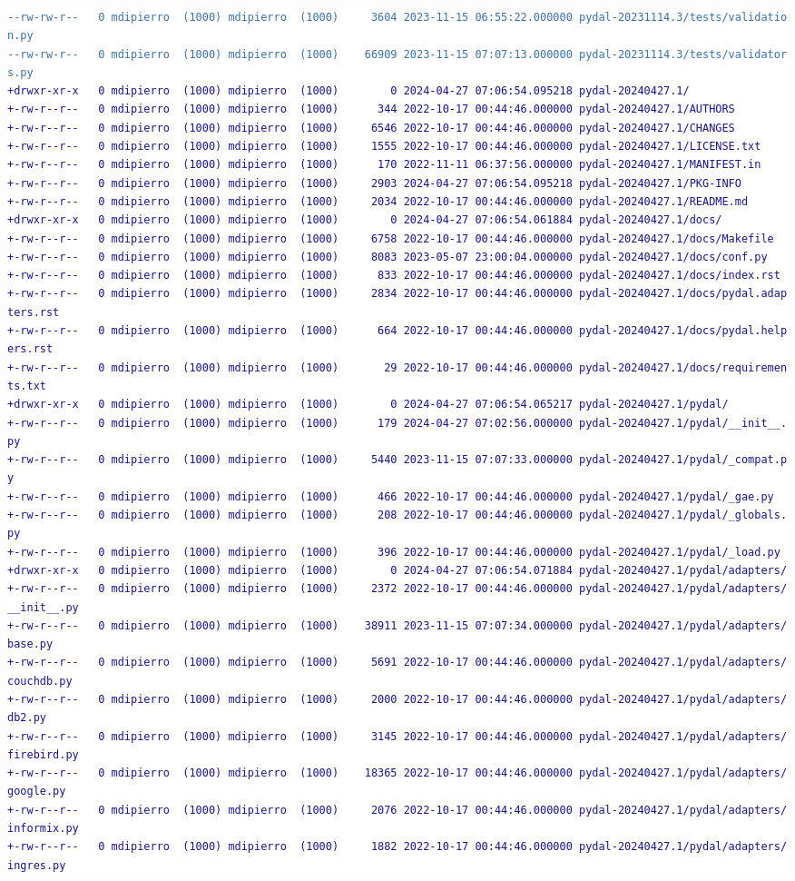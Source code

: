```diff
--rw-rw-r--   0 mdipierro  (1000) mdipierro  (1000)     3604 2023-11-15 06:55:22.000000 pydal-20231114.3/tests/validation.py
--rw-rw-r--   0 mdipierro  (1000) mdipierro  (1000)    66909 2023-11-15 07:07:13.000000 pydal-20231114.3/tests/validators.py
+drwxr-xr-x   0 mdipierro  (1000) mdipierro  (1000)        0 2024-04-27 07:06:54.095218 pydal-20240427.1/
+-rw-r--r--   0 mdipierro  (1000) mdipierro  (1000)      344 2022-10-17 00:44:46.000000 pydal-20240427.1/AUTHORS
+-rw-r--r--   0 mdipierro  (1000) mdipierro  (1000)     6546 2022-10-17 00:44:46.000000 pydal-20240427.1/CHANGES
+-rw-r--r--   0 mdipierro  (1000) mdipierro  (1000)     1555 2022-10-17 00:44:46.000000 pydal-20240427.1/LICENSE.txt
+-rw-r--r--   0 mdipierro  (1000) mdipierro  (1000)      170 2022-11-11 06:37:56.000000 pydal-20240427.1/MANIFEST.in
+-rw-r--r--   0 mdipierro  (1000) mdipierro  (1000)     2903 2024-04-27 07:06:54.095218 pydal-20240427.1/PKG-INFO
+-rw-r--r--   0 mdipierro  (1000) mdipierro  (1000)     2034 2022-10-17 00:44:46.000000 pydal-20240427.1/README.md
+drwxr-xr-x   0 mdipierro  (1000) mdipierro  (1000)        0 2024-04-27 07:06:54.061884 pydal-20240427.1/docs/
+-rw-r--r--   0 mdipierro  (1000) mdipierro  (1000)     6758 2022-10-17 00:44:46.000000 pydal-20240427.1/docs/Makefile
+-rw-r--r--   0 mdipierro  (1000) mdipierro  (1000)     8083 2023-05-07 23:00:04.000000 pydal-20240427.1/docs/conf.py
+-rw-r--r--   0 mdipierro  (1000) mdipierro  (1000)      833 2022-10-17 00:44:46.000000 pydal-20240427.1/docs/index.rst
+-rw-r--r--   0 mdipierro  (1000) mdipierro  (1000)     2834 2022-10-17 00:44:46.000000 pydal-20240427.1/docs/pydal.adapters.rst
+-rw-r--r--   0 mdipierro  (1000) mdipierro  (1000)      664 2022-10-17 00:44:46.000000 pydal-20240427.1/docs/pydal.helpers.rst
+-rw-r--r--   0 mdipierro  (1000) mdipierro  (1000)       29 2022-10-17 00:44:46.000000 pydal-20240427.1/docs/requirements.txt
+drwxr-xr-x   0 mdipierro  (1000) mdipierro  (1000)        0 2024-04-27 07:06:54.065217 pydal-20240427.1/pydal/
+-rw-r--r--   0 mdipierro  (1000) mdipierro  (1000)      179 2024-04-27 07:02:56.000000 pydal-20240427.1/pydal/__init__.py
+-rw-r--r--   0 mdipierro  (1000) mdipierro  (1000)     5440 2023-11-15 07:07:33.000000 pydal-20240427.1/pydal/_compat.py
+-rw-r--r--   0 mdipierro  (1000) mdipierro  (1000)      466 2022-10-17 00:44:46.000000 pydal-20240427.1/pydal/_gae.py
+-rw-r--r--   0 mdipierro  (1000) mdipierro  (1000)      208 2022-10-17 00:44:46.000000 pydal-20240427.1/pydal/_globals.py
+-rw-r--r--   0 mdipierro  (1000) mdipierro  (1000)      396 2022-10-17 00:44:46.000000 pydal-20240427.1/pydal/_load.py
+drwxr-xr-x   0 mdipierro  (1000) mdipierro  (1000)        0 2024-04-27 07:06:54.071884 pydal-20240427.1/pydal/adapters/
+-rw-r--r--   0 mdipierro  (1000) mdipierro  (1000)     2372 2022-10-17 00:44:46.000000 pydal-20240427.1/pydal/adapters/__init__.py
+-rw-r--r--   0 mdipierro  (1000) mdipierro  (1000)    38911 2023-11-15 07:07:34.000000 pydal-20240427.1/pydal/adapters/base.py
+-rw-r--r--   0 mdipierro  (1000) mdipierro  (1000)     5691 2022-10-17 00:44:46.000000 pydal-20240427.1/pydal/adapters/couchdb.py
+-rw-r--r--   0 mdipierro  (1000) mdipierro  (1000)     2000 2022-10-17 00:44:46.000000 pydal-20240427.1/pydal/adapters/db2.py
+-rw-r--r--   0 mdipierro  (1000) mdipierro  (1000)     3145 2022-10-17 00:44:46.000000 pydal-20240427.1/pydal/adapters/firebird.py
+-rw-r--r--   0 mdipierro  (1000) mdipierro  (1000)    18365 2022-10-17 00:44:46.000000 pydal-20240427.1/pydal/adapters/google.py
+-rw-r--r--   0 mdipierro  (1000) mdipierro  (1000)     2076 2022-10-17 00:44:46.000000 pydal-20240427.1/pydal/adapters/informix.py
+-rw-r--r--   0 mdipierro  (1000) mdipierro  (1000)     1882 2022-10-17 00:44:46.000000 pydal-20240427.1/pydal/adapters/ingres.py
```